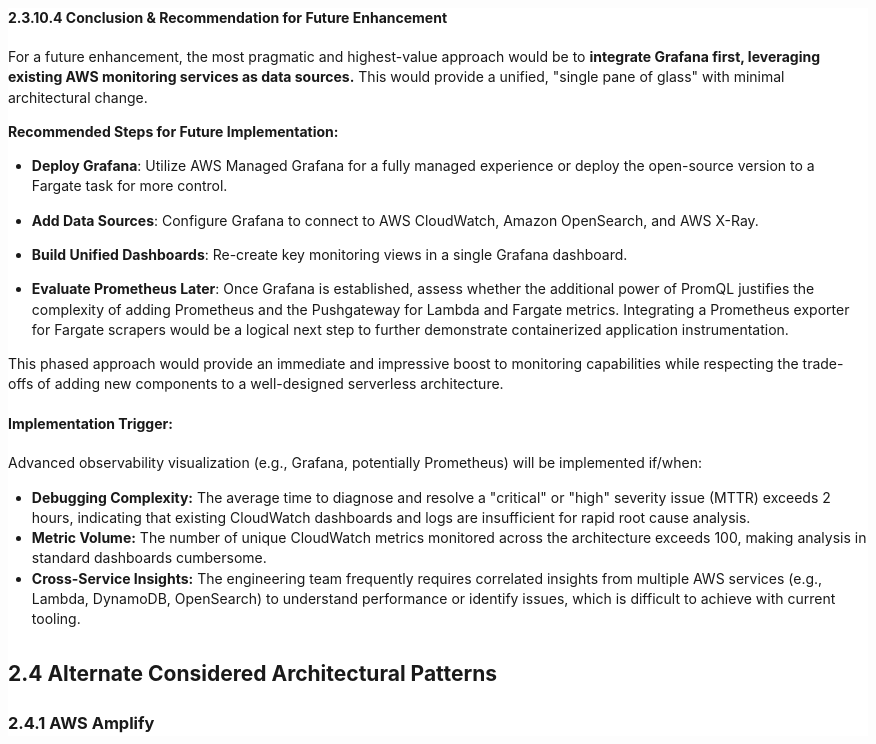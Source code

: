 #### 

#### **2.3.10.4 Conclusion & Recommendation for Future Enhancement**

For a future enhancement, the most pragmatic and highest-value approach would be to **integrate Grafana first, leveraging existing AWS monitoring services as data sources.** This would provide a unified, "single pane of glass" with minimal architectural change.

**Recommended Steps for Future Implementation:**

* **Deploy Grafana**: Utilize AWS Managed Grafana for a fully managed experience or deploy the open-source version to a Fargate task for more control.

* **Add Data Sources**: Configure Grafana to connect to AWS CloudWatch, Amazon OpenSearch, and AWS X-Ray.

* **Build Unified Dashboards**: Re-create key monitoring views in a single Grafana dashboard.

* **Evaluate Prometheus Later**: Once Grafana is established, assess whether the additional power of PromQL justifies the complexity of adding Prometheus and the Pushgateway for Lambda and Fargate metrics. Integrating a Prometheus exporter for Fargate scrapers would be a logical next step to further demonstrate containerized application instrumentation.

This phased approach would provide an immediate and impressive boost to monitoring capabilities while respecting the trade-offs of adding new components to a well-designed serverless architecture.

#### **Implementation Trigger:**

Advanced observability visualization (e.g., Grafana, potentially Prometheus) will be implemented if/when:

* **Debugging Complexity:** The average time to diagnose and resolve a "critical" or "high" severity issue (MTTR) exceeds 2 hours, indicating that existing CloudWatch dashboards and logs are insufficient for rapid root cause analysis.  
* **Metric Volume:** The number of unique CloudWatch metrics monitored across the architecture exceeds 100, making analysis in standard dashboards cumbersome.  
* **Cross-Service Insights:** The engineering team frequently requires correlated insights from multiple AWS services (e.g., Lambda, DynamoDB, OpenSearch) to understand performance or identify issues, which is difficult to achieve with current tooling.

## **2.4 Alternate Considered Architectural Patterns**

### **2.4.1 AWS Amplify** 
